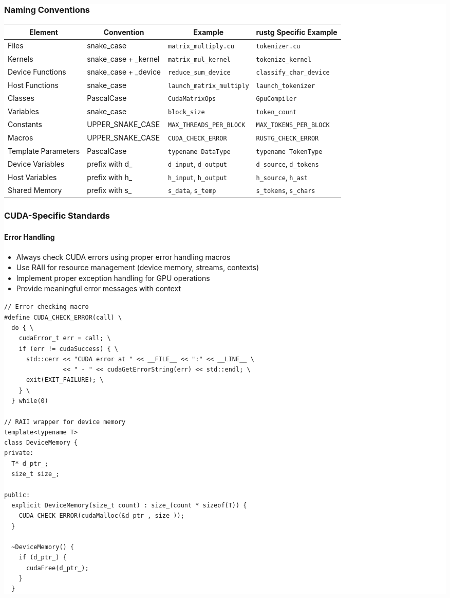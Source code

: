 ### Naming Conventions

| Element             | Convention            | Example                  | rustg Specific Example   |
| ------------------- | --------------------- | ------------------------ | ------------------------ |
| Files               | snake_case            | `matrix_multiply.cu`     | `tokenizer.cu`           |
| Kernels             | snake_case + \_kernel | `matrix_mul_kernel`      | `tokenize_kernel`        |
| Device Functions    | snake_case + \_device | `reduce_sum_device`      | `classify_char_device`   |
| Host Functions      | snake_case            | `launch_matrix_multiply` | `launch_tokenizer`       |
| Classes             | PascalCase            | `CudaMatrixOps`          | `GpuCompiler`            |
| Variables           | snake_case            | `block_size`             | `token_count`            |
| Constants           | UPPER_SNAKE_CASE      | `MAX_THREADS_PER_BLOCK`  | `MAX_TOKENS_PER_BLOCK`   |
| Macros              | UPPER_SNAKE_CASE      | `CUDA_CHECK_ERROR`       | `RUSTG_CHECK_ERROR`      |
| Template Parameters | PascalCase            | `typename DataType`      | `typename TokenType`     |
| Device Variables    | prefix with d\_       | `d_input`, `d_output`    | `d_source`, `d_tokens`   |
| Host Variables      | prefix with h\_       | `h_input`, `h_output`    | `h_source`, `h_ast`      |
| Shared Memory       | prefix with s\_       | `s_data`, `s_temp`       | `s_tokens`, `s_chars`    |

### CUDA-Specific Standards

#### Error Handling

- Always check CUDA errors using proper error handling macros
- Use RAII for resource management (device memory, streams, contexts)
- Implement proper exception handling for GPU operations
- Provide meaningful error messages with context

```cuda
// Error checking macro
#define CUDA_CHECK_ERROR(call) \
  do { \
    cudaError_t err = call; \
    if (err != cudaSuccess) { \
      std::cerr << "CUDA error at " << __FILE__ << ":" << __LINE__ \
                << " - " << cudaGetErrorString(err) << std::endl; \
      exit(EXIT_FAILURE); \
    } \
  } while(0)

// RAII wrapper for device memory
template<typename T>
class DeviceMemory {
private:
  T* d_ptr_;
  size_t size_;

public:
  explicit DeviceMemory(size_t count) : size_(count * sizeof(T)) {
    CUDA_CHECK_ERROR(cudaMalloc(&d_ptr_, size_));
  }

  ~DeviceMemory() {
    if (d_ptr_) {
      cudaFree(d_ptr_);
    }
  }

```